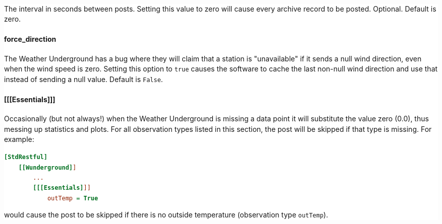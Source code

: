 The interval in seconds between posts. Setting this value to zero will cause every archive record to be posted. Optional. Default is zero.

#### force_direction

The Weather Underground has a bug where they will claim that a station is "unavailable" if it sends a null wind direction, even when the wind speed is zero. Setting this option to `true` causes the software to cache the last non-null wind direction and use that instead of sending a null value. Default is `False`.

#### [[[Essentials]]]

Occasionally (but not always!) when the Weather Underground is missing a data point it will substitute the value zero (0.0), thus messing up statistics and plots. For all observation types listed in this section, the post will be skipped if that type is missing. For example:

``` ini
[StdRestful]
    [[Wunderground]]
        ...
        [[[Essentials]]]
            outTemp = True
```

would cause the post to be skipped if there is no outside temperature (observation type `outTemp`).